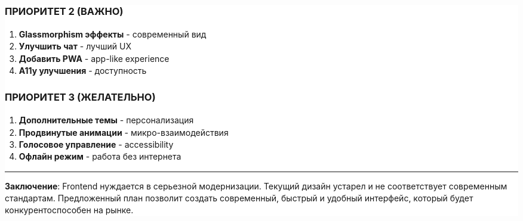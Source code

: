 ### ПРИОРИТЕТ 2 (ВАЖНО)
1. **Glassmorphism эффекты** - современный вид
2. **Улучшить чат** - лучший UX
3. **Добавить PWA** - app-like experience
4. **A11y улучшения** - доступность

### ПРИОРИТЕТ 3 (ЖЕЛАТЕЛЬНО)
1. **Дополнительные темы** - персонализация
2. **Продвинутые анимации** - микро-взаимодействия
3. **Голосовое управление** - accessibility
4. **Офлайн режим** - работа без интернета

---

**Заключение**: Frontend нуждается в серьезной модернизации. Текущий дизайн устарел и не соответствует современным стандартам. Предложенный план позволит создать современный, быстрый и удобный интерфейс, который будет конкурентоспособен на рынке.
